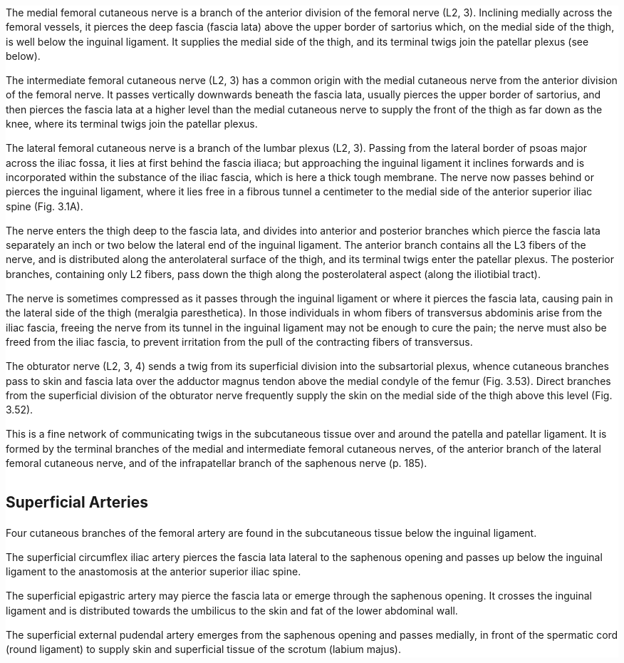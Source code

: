 The medial femoral cutaneous nerve is a branch of the anterior division of the femoral nerve (L2, 3). Inclining medially across the femoral vessels, it pierces the deep fascia (fascia lata) above the upper border of sartorius which, on the medial side of the thigh, is well below the inguinal ligament. It supplies the medial side of the thigh, and its terminal twigs join the patellar plexus (see below).

The intermediate femoral cutaneous nerve (L2, 3) has a common origin with the medial cutaneous nerve from the anterior division of the femoral nerve. It passes vertically downwards beneath the fascia lata, usually pierces the upper border of sartorius, and then pierces the fascia lata at a higher level than the medial cutaneous nerve to supply the front of the thigh as far down as the knee, where its terminal twigs join the patellar plexus.

The lateral femoral cutaneous nerve is a branch of the lumbar plexus (L2, 3). Passing from the lateral border of psoas major across the iliac fossa, it lies at first behind the fascia iliaca; but approaching the inguinal ligament it inclines forwards and is incorporated within the substance of the iliac fascia, which is here a thick tough membrane. The nerve now passes behind or pierces the inguinal ligament, where it lies free in a fibrous tunnel a centimeter to the medial side of the anterior superior iliac spine (Fig. 3.1A).

The nerve enters the thigh deep to the fascia lata, and divides into anterior and posterior branches which pierce the fascia lata separately an inch or two below the lateral end of the inguinal ligament. The anterior branch contains all the L3 fibers of the nerve, and is distributed along the anterolateral surface of the thigh, and its terminal twigs enter the patellar plexus. The posterior branches, containing only L2 fibers, pass down the thigh along the posterolateral aspect (along the iliotibial tract).

The nerve is sometimes compressed as it passes through the inguinal ligament or where it pierces the fascia lata, causing pain in the lateral side of the thigh (meralgia paresthetica). In those individuals in whom fibers of transversus abdominis arise from the iliac fascia, freeing the nerve from its tunnel in the inguinal ligament may not be enough to cure the pain; the nerve must also be freed from the iliac fascia, to prevent irritation from the pull of the contracting fibers of transversus.

The obturator nerve (L2, 3, 4) sends a twig from its superficial division into the subsartorial plexus, whence cutaneous branches pass to skin and fascia lata over the adductor magnus tendon above the medial condyle of the femur (Fig. 3.53). Direct branches from the superficial division of the obturator nerve frequently supply the skin on the medial side of the thigh above this level (Fig. 3.52).

This is a fine network of communicating twigs in the subcutaneous tissue over and around the patella and patellar ligament. It is formed by the terminal branches of the medial and intermediate femoral cutaneous nerves, of the anterior branch of the lateral femoral cutaneous nerve, and of the infrapatellar branch of the saphenous nerve (p. 185).

## Superficial Arteries

Four cutaneous branches of the femoral artery are found in the subcutaneous tissue below the inguinal ligament.

The superficial circumflex iliac artery pierces the fascia lata lateral to the saphenous opening and passes up below the inguinal ligament to the anastomosis at the anterior superior iliac spine.

The superficial epigastric artery may pierce the fascia lata or emerge through the saphenous opening. It crosses the inguinal ligament and is distributed towards the umbilicus to the skin and fat of the lower abdominal wall.

The superficial external pudendal artery emerges from the saphenous opening and passes medially, in front of the spermatic cord (round ligament) to supply skin and superficial tissue of the scrotum (labium majus).
